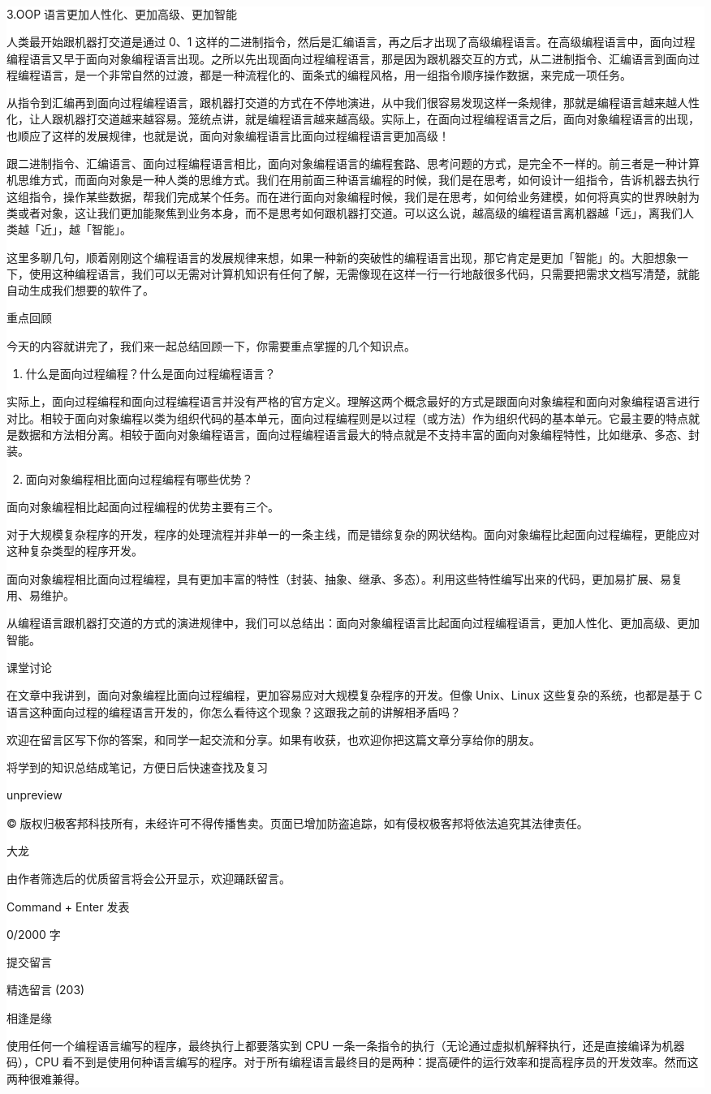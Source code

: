 3.OOP 语言更加人性化、更加高级、更加智能

人类最开始跟机器打交道是通过 0、1 这样的二进制指令，然后是汇编语言，再之后才出现了高级编程语言。在高级编程语言中，面向过程编程语言又早于面向对象编程语言出现。之所以先出现面向过程编程语言，那是因为跟机器交互的方式，从二进制指令、汇编语言到面向过程编程语言，是一个非常自然的过渡，都是一种流程化的、面条式的编程风格，用一组指令顺序操作数据，来完成一项任务。

从指令到汇编再到面向过程编程语言，跟机器打交道的方式在不停地演进，从中我们很容易发现这样一条规律，那就是编程语言越来越人性化，让人跟机器打交道越来越容易。笼统点讲，就是编程语言越来越高级。实际上，在面向过程编程语言之后，面向对象编程语言的出现，也顺应了这样的发展规律，也就是说，面向对象编程语言比面向过程编程语言更加高级！

跟二进制指令、汇编语言、面向过程编程语言相比，面向对象编程语言的编程套路、思考问题的方式，是完全不一样的。前三者是一种计算机思维方式，而面向对象是一种人类的思维方式。我们在用前面三种语言编程的时候，我们是在思考，如何设计一组指令，告诉机器去执行这组指令，操作某些数据，帮我们完成某个任务。而在进行面向对象编程时候，我们是在思考，如何给业务建模，如何将真实的世界映射为类或者对象，这让我们更加能聚焦到业务本身，而不是思考如何跟机器打交道。可以这么说，越高级的编程语言离机器越「远」，离我们人类越「近」，越「智能」。

这里多聊几句，顺着刚刚这个编程语言的发展规律来想，如果一种新的突破性的编程语言出现，那它肯定是更加「智能」的。大胆想象一下，使用这种编程语言，我们可以无需对计算机知识有任何了解，无需像现在这样一行一行地敲很多代码，只需要把需求文档写清楚，就能自动生成我们想要的软件了。

重点回顾

今天的内容就讲完了，我们来一起总结回顾一下，你需要重点掌握的几个知识点。

1. 什么是面向过程编程？什么是面向过程编程语言？

实际上，面向过程编程和面向过程编程语言并没有严格的官方定义。理解这两个概念最好的方式是跟面向对象编程和面向对象编程语言进行对比。相较于面向对象编程以类为组织代码的基本单元，面向过程编程则是以过程（或方法）作为组织代码的基本单元。它最主要的特点就是数据和方法相分离。相较于面向对象编程语言，面向过程编程语言最大的特点就是不支持丰富的面向对象编程特性，比如继承、多态、封装。

2. 面向对象编程相比面向过程编程有哪些优势？

面向对象编程相比起面向过程编程的优势主要有三个。

对于大规模复杂程序的开发，程序的处理流程并非单一的一条主线，而是错综复杂的网状结构。面向对象编程比起面向过程编程，更能应对这种复杂类型的程序开发。

面向对象编程相比面向过程编程，具有更加丰富的特性（封装、抽象、继承、多态）。利用这些特性编写出来的代码，更加易扩展、易复用、易维护。

从编程语言跟机器打交道的方式的演进规律中，我们可以总结出：面向对象编程语言比起面向过程编程语言，更加人性化、更加高级、更加智能。

课堂讨论

在文章中我讲到，面向对象编程比面向过程编程，更加容易应对大规模复杂程序的开发。但像 Unix、Linux 这些复杂的系统，也都是基于 C 语言这种面向过程的编程语言开发的，你怎么看待这个现象？这跟我之前的讲解相矛盾吗？

欢迎在留言区写下你的答案，和同学一起交流和分享。如果有收获，也欢迎你把这篇文章分享给你的朋友。

将学到的知识总结成笔记，方便日后快速查找及复习

unpreview


© 版权归极客邦科技所有，未经许可不得传播售卖。页面已增加防盗追踪，如有侵权极客邦将依法追究其法律责任。

大龙

由作者筛选后的优质留言将会公开显示，欢迎踊跃留言。

Command + Enter 发表

0/2000 字

提交留言

精选留言 (203)

相逢是缘

使用任何一个编程语言编写的程序，最终执行上都要落实到 CPU 一条一条指令的执行（无论通过虚拟机解释执行，还是直接编译为机器码），CPU 看不到是使用何种语言编写的程序。对于所有编程语言最终目的是两种：提高硬件的运行效率和提高程序员的开发效率。然而这两种很难兼得。
